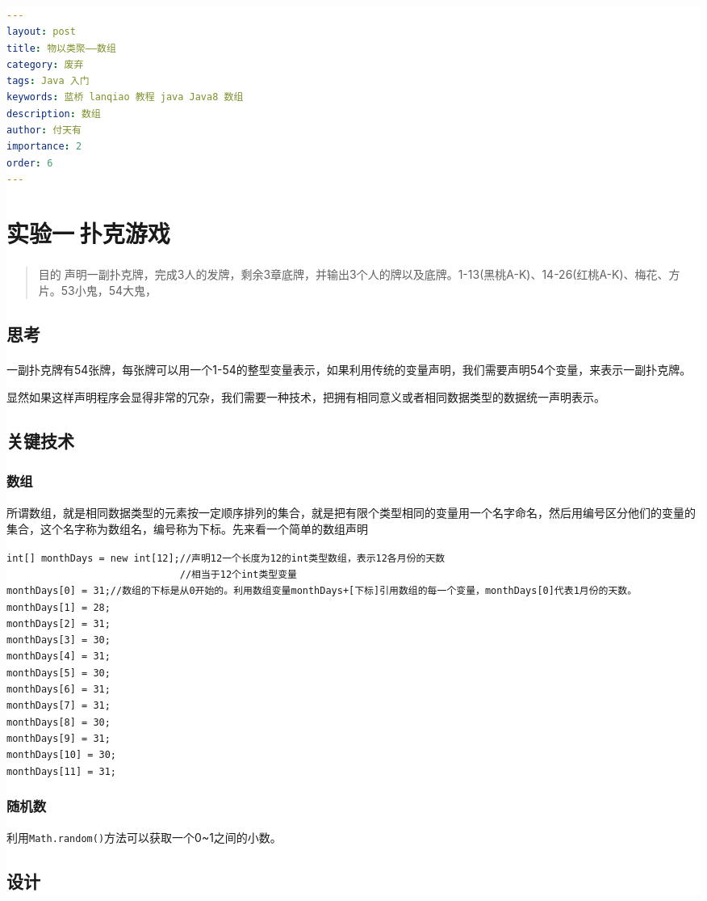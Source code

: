 ```yaml
---
layout: post
title: 物以类聚——数组
category: 废弃
tags: Java 入门
keywords: 蓝桥 lanqiao 教程 java Java8 数组
description: 数组
author: 付天有
importance: 2
order: 6
---
```


# 实验一 扑克游戏

> 目的 声明一副扑克牌，完成3人的发牌，剩余3章底牌，并输出3个人的牌以及底牌。1-13(黑桃A-K)、14-26(红桃A-K)、梅花、方片。53小鬼，54大鬼，

## 思考

一副扑克牌有54张牌，每张牌可以用一个1-54的整型变量表示，如果利用传统的变量声明，我们需要声明54个变量，来表示一副扑克牌。

显然如果这样声明程序会显得非常的冗杂，我们需要一种技术，把拥有相同意义或者相同数据类型的数据统一声明表示。

## 关键技术

### 数组
所谓数组，就是相同数据类型的元素按一定顺序排列的集合，就是把有限个类型相同的变量用一个名字命名，然后用编号区分他们的变量的集合，这个名字称为数组名，编号称为下标。先来看一个简单的数组声明

	int[] monthDays = new int[12];//声明12一个长度为12的int类型数组，表示12各月份的天数
								  //相当于12个int类型变量
	monthDays[0] = 31;//数组的下标是从0开始的。利用数组变量monthDays+[下标]引用数组的每一个变量，monthDays[0]代表1月份的天数。
	monthDays[1] = 28;
	monthDays[2] = 31;
	monthDays[3] = 30;
	monthDays[4] = 31;
	monthDays[5] = 30;
	monthDays[6] = 31;
	monthDays[7] = 31;
	monthDays[8] = 30;
	monthDays[9] = 31;
	monthDays[10] = 30;
	monthDays[11] = 31;

### 随机数 

利用`Math.random()`方法可以获取一个0~1之间的小数。

## 设计
